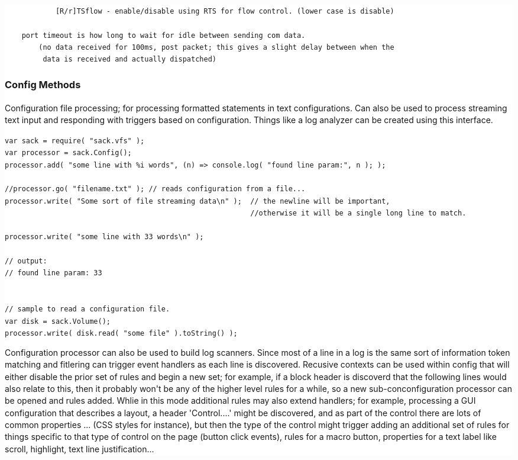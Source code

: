 ```
            [R/r]TSflow - enable/disable using RTS for flow control. (lower case is disable)

    port timeout is how long to wait for idle between sending com data.  
        (no data received for 100ms, post packet; this gives a slight delay between when the 
         data is received and actually dispatched)

```

### Config Methods
   Configuration file processing; for processing formatted statements in text configurations.  Can
also be used to process streaming text input and responding with triggers based on configuration.
Things like a log analyzer can be created using this interface.

```
var sack = require( "sack.vfs" );
var processor = sack.Config();
processor.add( "some line with %i words", (n) => console.log( "found line param:", n ); );

//processor.go( "filename.txt" ); // reads configuration from a file...
processor.write( "Some sort of file streaming data\n" );  // the newline will be important, 
                                                          //otherwise it will be a single long line to match.

processor.write( "some line with 33 words\n" );  

// output:
// found line param: 33


// sample to read a configuration file.
var disk = sack.Volume();
processor.write( disk.read( "some file" ).toString() );
```



Configuration processor can also be used to build log scanners.  Since most of a line in a log is 
the same sort of information token matching and fitlering can trigger event handlers as each line
is discovered.  Recusive contexts can be used within config that will either disable the prior set 
of rules and begin a new set; for example, if a block header is discoverd that the following lines
would also relate to this, then it probably won't be any of the higher level rules for a while, so
a new sub-conconfiguration processor can be opened and rules added.  Whlie in this mode additional 
rules may also extend handlers; for example, processing a GUI configuration that describes a layout, 
a header 'Control....' might be discovered, and as part of the control there are lots of common properties ...
(CSS styles for instance), but then the type of the control might trigger adding an additional set of rules
for things specific to that type of control on the page (button click events), rules for a macro button, properties
for a text label like scroll, highlight, text line justification...

